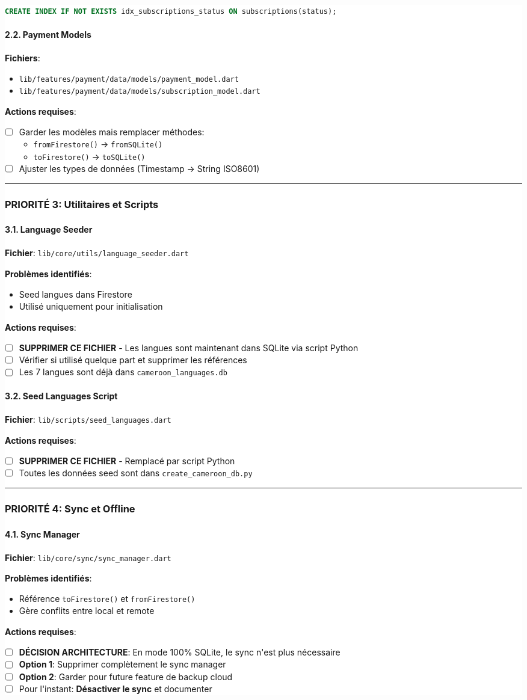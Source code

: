 ```sql
CREATE INDEX IF NOT EXISTS idx_subscriptions_status ON subscriptions(status);
```

#### 2.2. Payment Models
**Fichiers**: 
- `lib/features/payment/data/models/payment_model.dart`
- `lib/features/payment/data/models/subscription_model.dart`

**Actions requises**:
- [ ] Garder les modèles mais remplacer méthodes:
  - `fromFirestore()` → `fromSQLite()`
  - `toFirestore()` → `toSQLite()`
- [ ] Ajuster les types de données (Timestamp → String ISO8601)

---

### PRIORITÉ 3: Utilitaires et Scripts

#### 3.1. Language Seeder
**Fichier**: `lib/core/utils/language_seeder.dart`

**Problèmes identifiés**:
- Seed langues dans Firestore
- Utilisé uniquement pour initialisation

**Actions requises**:
- [ ] **SUPPRIMER CE FICHIER** - Les langues sont maintenant dans SQLite via script Python
- [ ] Vérifier si utilisé quelque part et supprimer les références
- [ ] Les 7 langues sont déjà dans `cameroon_languages.db`

#### 3.2. Seed Languages Script
**Fichier**: `lib/scripts/seed_languages.dart`

**Actions requises**:
- [ ] **SUPPRIMER CE FICHIER** - Remplacé par script Python
- [ ] Toutes les données seed sont dans `create_cameroon_db.py`

---

### PRIORITÉ 4: Sync et Offline

#### 4.1. Sync Manager
**Fichier**: `lib/core/sync/sync_manager.dart`

**Problèmes identifiés**:
- Référence `toFirestore()` et `fromFirestore()`
- Gère conflits entre local et remote

**Actions requises**:
- [ ] **DÉCISION ARCHITECTURE**: En mode 100% SQLite, le sync n'est plus nécessaire
- [ ] **Option 1**: Supprimer complètement le sync manager
- [ ] **Option 2**: Garder pour future feature de backup cloud
- [ ] Pour l'instant: **Désactiver le sync** et documenter
